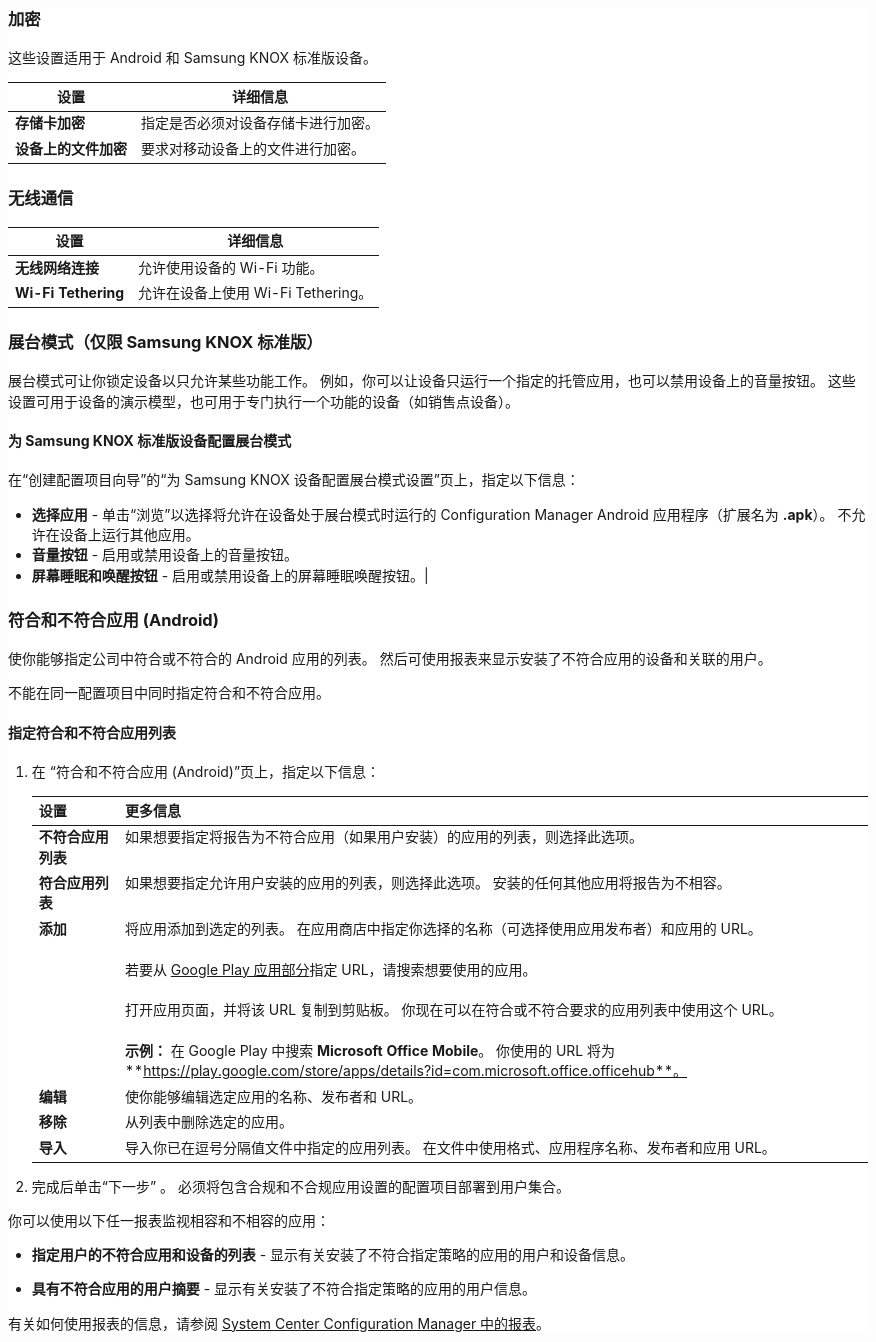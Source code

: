 ### <a name="encryption"></a>加密  
 这些设置适用于 Android 和 Samsung KNOX 标准版设备。  

|设置|详细信息|  
|-------------|-------------|  
|**存储卡加密**|指定是否必须对设备存储卡进行加密。|
|**设备上的文件加密**|要求对移动设备上的文件进行加密。|  

### <a name="wireless-communications"></a>无线通信
|设置|详细信息|  
|-------------|-------------|
|**无线网络连接**|允许使用设备的 Wi-Fi 功能。|
|**Wi-Fi Tethering**|允许在设备上使用 Wi-Fi Tethering。|


### <a name="kiosk-mode-samsung-knox-standard-only"></a>展台模式（仅限 Samsung KNOX 标准版）  
 展台模式可让你锁定设备以只允许某些功能工作。 例如，你可以让设备只运行一个指定的托管应用，也可以禁用设备上的音量按钮。 这些设置可用于设备的演示模型，也可用于专门执行一个功能的设备（如销售点设备）。  

#### <a name="to-configure-kiosk-mode-for-a-samsung-knox-standard-device"></a>为 Samsung KNOX 标准版设备配置展台模式  

在“创建配置项目向导”的“为 Samsung KNOX 设备配置展台模式设置”页上，指定以下信息：  

- **选择应用** - 单击“浏览”以选择将允许在设备处于展台模式时运行的 Configuration Manager Android 应用程序（扩展名为 **.apk**）。 不允许在设备上运行其他应用。
- **音量按钮** - 启用或禁用设备上的音量按钮。
- **屏幕睡眠和唤醒按钮** - 启用或禁用设备上的屏幕睡眠唤醒按钮。|  

###  <a name="compliant-and-noncompliant-apps-android"></a>符合和不符合应用 (Android)  
 使你能够指定公司中符合或不符合的 Android 应用的列表。 然后可使用报表来显示安装了不符合应用的设备和关联的用户。  

 不能在同一配置项目中同时指定符合和不符合应用。  

#### <a name="to-specify-the-compliant-or-noncompliant-apps-list"></a>指定符合和不符合应用列表  

1.  在  “符合和不符合应用 (Android)”页上，指定以下信息：  

    |设置|更多信息|  
    |-------------|----------------------|  
    |**不符合应用列表**|如果想要指定将报告为不符合应用（如果用户安装）的应用的列表，则选择此选项。|  
    |**符合应用列表**|如果想要指定允许用户安装的应用的列表，则选择此选项。 安装的任何其他应用将报告为不相容。|  
    |**添加**|将应用添加到选定的列表。 在应用商店中指定你选择的名称（可选择使用应用发布者）和应用的 URL。<br /><br /> 若要从 [Google Play 应用部分](https://play.google.com/store/apps)指定 URL，请搜索想要使用的应用。<br /><br /> 打开应用页面，并将该 URL 复制到剪贴板。 你现在可以在符合或不符合要求的应用列表中使用这个 URL。<br /><br /> **示例：** 在 Google Play 中搜索 **Microsoft Office Mobile**。 你使用的 URL 将为 **https://play.google.com/store/apps/details?id=com.microsoft.office.officehub**。|  
    |**编辑**|使你能够编辑选定应用的名称、发布者和 URL。|  
    |**移除**|从列表中删除选定的应用。|  
    |**导入**|导入你已在逗号分隔值文件中指定的应用列表。 在文件中使用格式、应用程序名称、发布者和应用 URL。|  

2.  完成后单击“下一步” 。 必须将包含合规和不合规应用设置的配置项目部署到用户集合。

 你可以使用以下任一报表监视相容和不相容的应用：  

-   **指定用户的不符合应用和设备的列表** - 显示有关安装了不符合指定策略的应用的用户和设备信息。  

-   **具有不符合应用的用户摘要** - 显示有关安装了不符合指定策略的应用的用户信息。  

 有关如何使用报表的信息，请参阅 [System Center Configuration Manager 中的报表](../../core/servers/manage/reporting.md)。  






